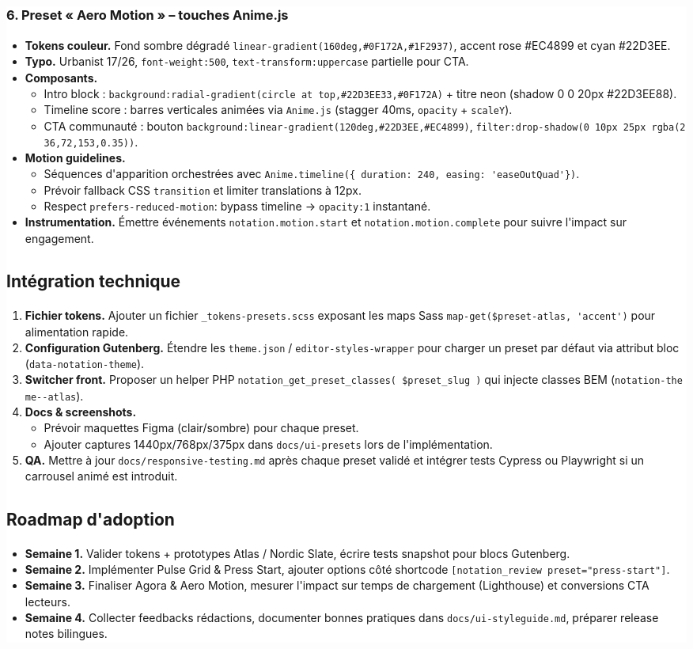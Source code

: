 ### 6. Preset « Aero Motion » – touches Anime.js
- **Tokens couleur.** Fond sombre dégradé `linear-gradient(160deg,#0F172A,#1F2937)`, accent rose #EC4899 et cyan #22D3EE.
- **Typo.** Urbanist 17/26, `font-weight:500`, `text-transform:uppercase` partielle pour CTA.
- **Composants.**
  - Intro block : `background:radial-gradient(circle at top,#22D3EE33,#0F172A)` + titre neon (shadow 0 0 20px #22D3EE88).
  - Timeline score : barres verticales animées via `Anime.js` (stagger 40ms, `opacity` + `scaleY`).
  - CTA communauté : bouton `background:linear-gradient(120deg,#22D3EE,#EC4899)`, `filter:drop-shadow(0 10px 25px rgba(236,72,153,0.35))`.
- **Motion guidelines.**
  - Séquences d'apparition orchestrées avec `Anime.timeline({ duration: 240, easing: 'easeOutQuad'})`.
  - Prévoir fallback CSS `transition` et limiter translations à 12px.
  - Respect `prefers-reduced-motion`: bypass timeline -> `opacity:1` instantané.
- **Instrumentation.** Émettre événements `notation.motion.start` et `notation.motion.complete` pour suivre l'impact sur engagement.

## Intégration technique
1. **Fichier tokens.** Ajouter un fichier `_tokens-presets.scss` exposant les maps Sass `map-get($preset-atlas, 'accent')` pour alimentation rapide.
2. **Configuration Gutenberg.** Étendre les `theme.json` / `editor-styles-wrapper` pour charger un preset par défaut via attribut bloc (`data-notation-theme`).
3. **Switcher front.** Proposer un helper PHP `notation_get_preset_classes( $preset_slug )` qui injecte classes BEM (`notation-theme--atlas`).
4. **Docs & screenshots.**
   - Prévoir maquettes Figma (clair/sombre) pour chaque preset.
   - Ajouter captures 1440px/768px/375px dans `docs/ui-presets` lors de l'implémentation.
5. **QA.** Mettre à jour `docs/responsive-testing.md` après chaque preset validé et intégrer tests Cypress ou Playwright si un carrousel animé est introduit.

## Roadmap d'adoption
- **Semaine 1.** Valider tokens + prototypes Atlas / Nordic Slate, écrire tests snapshot pour blocs Gutenberg.
- **Semaine 2.** Implémenter Pulse Grid & Press Start, ajouter options côté shortcode `[notation_review preset="press-start"]`.
- **Semaine 3.** Finaliser Agora & Aero Motion, mesurer l'impact sur temps de chargement (Lighthouse) et conversions CTA lecteurs.
- **Semaine 4.** Collecter feedbacks rédactions, documenter bonnes pratiques dans `docs/ui-styleguide.md`, préparer release notes bilingues.
